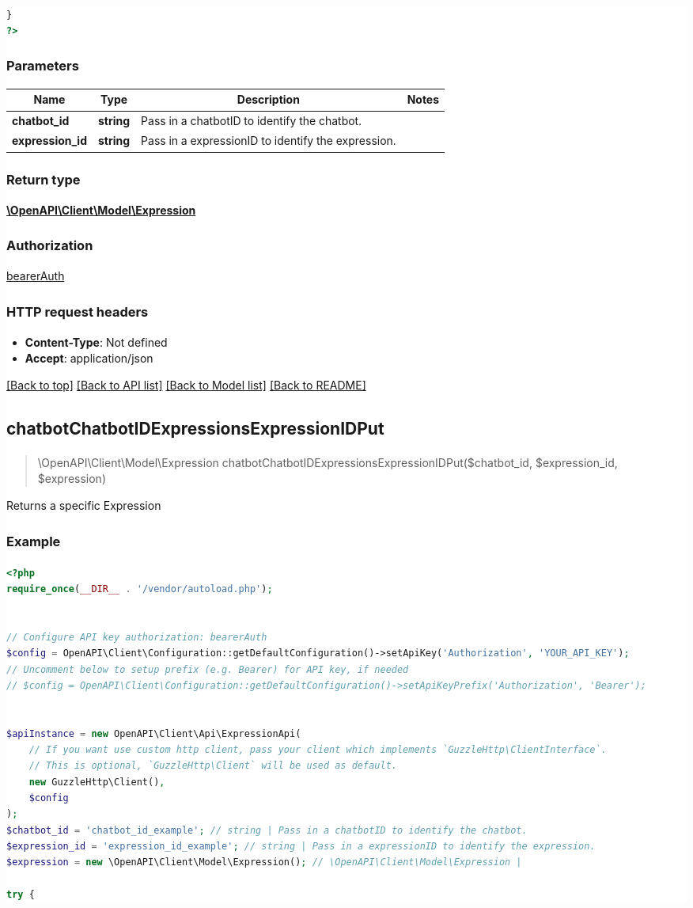 ```php
}
?>
```

### Parameters


Name | Type | Description  | Notes
------------- | ------------- | ------------- | -------------
 **chatbot_id** | **string**| Pass in a chatbotID to identify the chatbot. |
 **expression_id** | **string**| Pass in a expressionID to identify the expression. |

### Return type

[**\OpenAPI\Client\Model\Expression**](../Model/Expression.md)

### Authorization

[bearerAuth](../../README.md#bearerAuth)

### HTTP request headers

- **Content-Type**: Not defined
- **Accept**: application/json

[[Back to top]](#) [[Back to API list]](../../README.md#documentation-for-api-endpoints)
[[Back to Model list]](../../README.md#documentation-for-models)
[[Back to README]](../../README.md)


## chatbotChatbotIDExpressionsExpressionIDPut

> \OpenAPI\Client\Model\Expression chatbotChatbotIDExpressionsExpressionIDPut($chatbot_id, $expression_id, $expression)

Returns a specific Expression

### Example

```php
<?php
require_once(__DIR__ . '/vendor/autoload.php');


// Configure API key authorization: bearerAuth
$config = OpenAPI\Client\Configuration::getDefaultConfiguration()->setApiKey('Authorization', 'YOUR_API_KEY');
// Uncomment below to setup prefix (e.g. Bearer) for API key, if needed
// $config = OpenAPI\Client\Configuration::getDefaultConfiguration()->setApiKeyPrefix('Authorization', 'Bearer');


$apiInstance = new OpenAPI\Client\Api\ExpressionApi(
    // If you want use custom http client, pass your client which implements `GuzzleHttp\ClientInterface`.
    // This is optional, `GuzzleHttp\Client` will be used as default.
    new GuzzleHttp\Client(),
    $config
);
$chatbot_id = 'chatbot_id_example'; // string | Pass in a chatbotID to identify the chatbot.
$expression_id = 'expression_id_example'; // string | Pass in a expressionID to identify the expression.
$expression = new \OpenAPI\Client\Model\Expression(); // \OpenAPI\Client\Model\Expression | 

try {
```